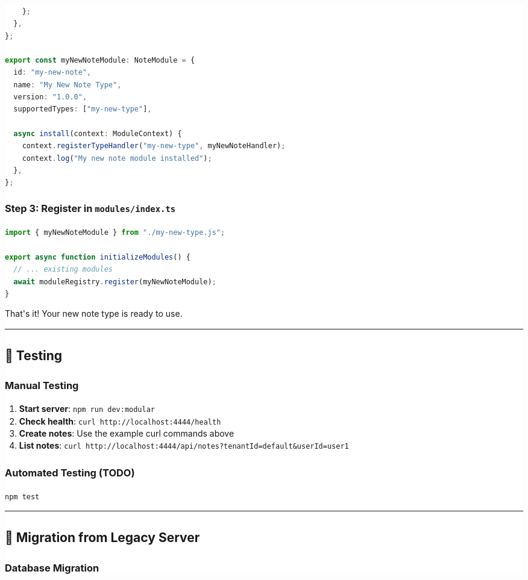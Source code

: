 ```typescript
    };
  },
};

export const myNewNoteModule: NoteModule = {
  id: "my-new-note",
  name: "My New Note Type",
  version: "1.0.0",
  supportedTypes: ["my-new-type"],

  async install(context: ModuleContext) {
    context.registerTypeHandler("my-new-type", myNewNoteHandler);
    context.log("My new note module installed");
  },
};
```

### Step 3: Register in `modules/index.ts`

```typescript
import { myNewNoteModule } from "./my-new-type.js";

export async function initializeModules() {
  // ... existing modules
  await moduleRegistry.register(myNewNoteModule);
}
```

That's it! Your new note type is ready to use.

---

## 🧪 Testing

### Manual Testing

1. **Start server**: `npm run dev:modular`
2. **Check health**: `curl http://localhost:4444/health`
3. **Create notes**: Use the example curl commands above
4. **List notes**: `curl http://localhost:4444/api/notes?tenantId=default&userId=user1`

### Automated Testing (TODO)

```bash
npm test
```

---

## 🔄 Migration from Legacy Server

### Database Migration
